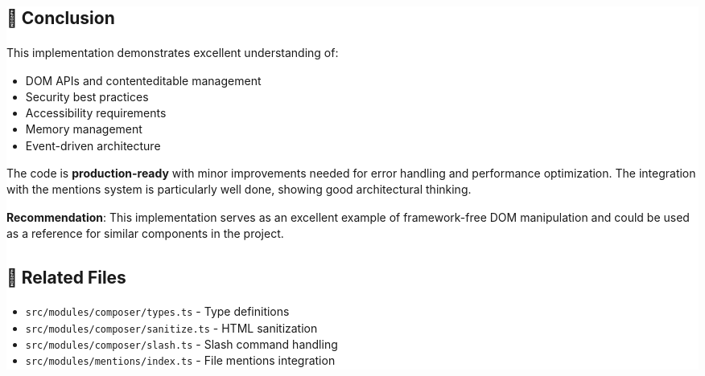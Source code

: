 ## 📝 Conclusion

This implementation demonstrates excellent understanding of:
- DOM APIs and contenteditable management
- Security best practices
- Accessibility requirements
- Memory management
- Event-driven architecture

The code is **production-ready** with minor improvements needed for error handling and performance optimization. The integration with the mentions system is particularly well done, showing good architectural thinking.

**Recommendation**: This implementation serves as an excellent example of framework-free DOM manipulation and could be used as a reference for similar components in the project.

## 🔗 Related Files

- `src/modules/composer/types.ts` - Type definitions
- `src/modules/composer/sanitize.ts` - HTML sanitization
- `src/modules/composer/slash.ts` - Slash command handling
- `src/modules/mentions/index.ts` - File mentions integration

